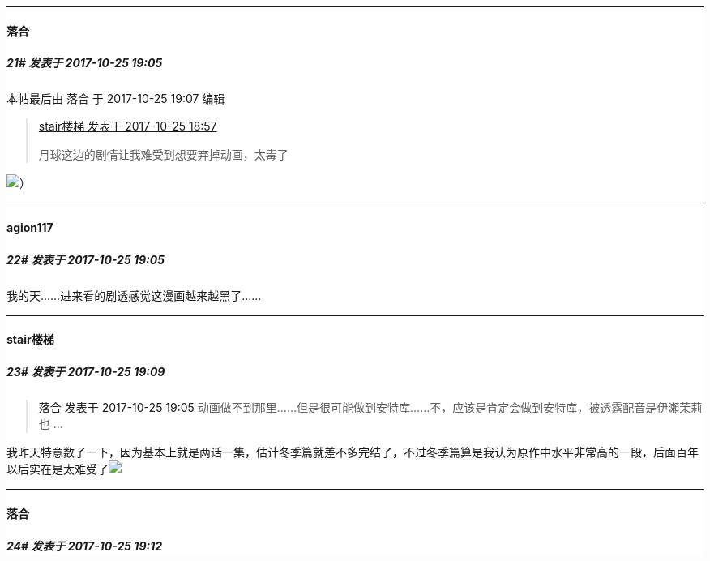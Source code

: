 





-----

####  落合  
##### 21#       发表于 2017-10-25 19:05



 本帖最后由 落合 于 2017-10-25 19:07 编辑 
<blockquote><a href="httphttps://bbs.saraba1st.com/2b/forum.php?mod=redirect&amp;goto=findpost&amp;pid=37575697&amp;ptid=1558768" target="_blank">stair楼梯 发表于 2017-10-25 18:57</a>

月球这边的剧情让我难受到想要弃掉动画，太毒了</blockquote>
<img src="https://static.saraba1st.com/image/smiley/face2017/016.png" referrerpolicy="no-referrer">）







-----

####  agion117  
##### 22#       发表于 2017-10-25 19:05




我的天……进来看的剧透感觉这漫画越来越黑了……







-----

####  stair楼梯  
##### 23#       发表于 2017-10-25 19:09



<blockquote><a href="httphttps://bbs.saraba1st.com/2b/forum.php?mod=redirect&amp;goto=findpost&amp;pid=37575752&amp;ptid=1558768" target="_blank">落合 发表于 2017-10-25 19:05</a>
动画做不到那里……但是很可能做到安特库……不，应该是肯定会做到安特库，被透露配音是伊瀬茉莉也 ...</blockquote>
我昨天特意数了一下，因为基本上就是两话一集，估计冬季篇就差不多完结了，不过冬季篇算是我认为原作中水平非常高的一段，后面百年以后实在是太难受了<img src="https://static.saraba1st.com/image/smiley/face2017/001.png" referrerpolicy="no-referrer">







-----

####  落合  
##### 24#       发表于 2017-10-25 19:12

